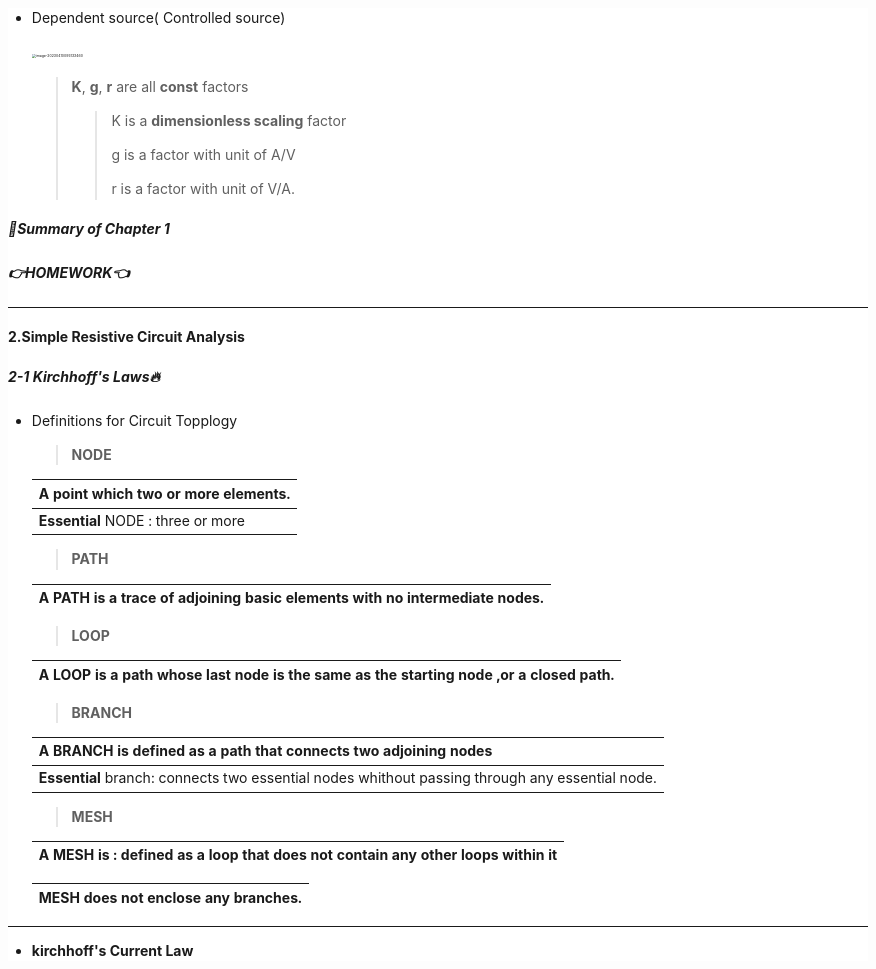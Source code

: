 
- Dependent source( Controlled source)

  <img src="/Users/ri/Library/Application Support/typora-user-images/image-20230410095133460.png" alt="image-20230410095133460" style="zoom:25%;" /> 

  >**K**, **g**, **r** are all **const** factors
  >
  >> K is a **dimensionless scaling** factor
  >>
  >> g is a factor with unit of A/V
  >>
  >> r is a factor with unit of V/A.

##### 🌟Summary of Chapter 1

##### 👉HOMEWORK👈

----

#### 2.Simple Resistive Circuit Analysis

#####     2-1 Kirchhoff's Laws🔥

- Definitions for Circuit Topplogy

  > **NODE**

  | A point which two or more elements. |
  | ----------------------------------- |
  | **Essential** NODE : three or more  |

  > **PATH**

  | A PATH is a trace of adjoining basic elements with no intermediate nodes. |
  | ------------------------------------------------------------ |

  > **LOOP**

  | A LOOP is a path whose last node is the same as the starting node ,or a closed path. |
  | ------------------------------------------------------------ |

  > **BRANCH**

  | A BRANCH is defined as a path that connects two adjoining nodes |
  | ------------------------------------------------------------ |
  | **Essential** branch: connects two essential nodes whithout passing through any essential node. |

  > **MESH**

  | A MESH is : defined as a loop that does not contain any other loops within it |
  | ------------------------------------------------------------ |

  | MESH does not enclose any branches. |
  | ----------------------------------- |

-----

- **kirchhoff's Current Law**
